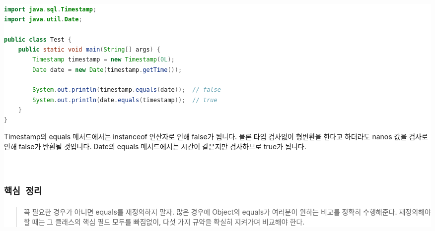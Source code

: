 ```java
import java.sql.Timestamp;
import java.util.Date;

public class Test {
    public static void main(String[] args) {
        Timestamp timestamp = new Timestamp(0L);
        Date date = new Date(timestamp.getTime());

        System.out.println(timestamp.equals(date));  // false
        System.out.println(date.equals(timestamp));  // true
    }
}
```

Timestamp의 equals 메서드에서는 instanceof 연산자로 인해 false가 됩니다. 
물론 타입 검사없이 형변환을 한다고 하더라도 nanos 값을 검사로 인해 false가 반환될 것입니다. Date의 equals 메서드에서는 시간이 같은지만 검사하므로 true가 됩니다.

<br>

## `핵심 정리`

> 꼭 필요한 경우가 아니면 equals를 재정의하지 말자. 많은 경우에 Object의 equals가 여러분이 원하는 비교를 정확히 수행해준다.
> 재정의해야 할 때는 그 클래스의 핵심 필드 모두를 빠짐없이, 다섯 가지 규약을 확실히 지켜가며 비교해야 한다. 

